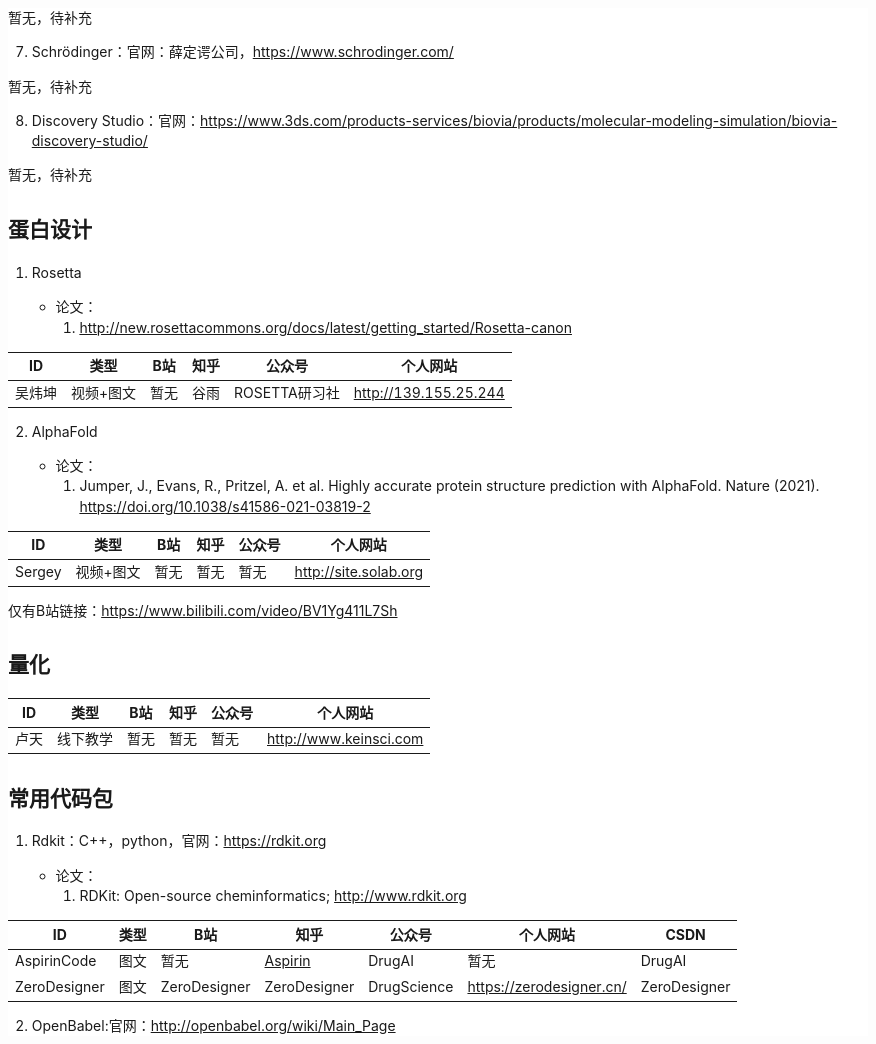 暂无，待补充

7. Schrödinger：官网：薛定谔公司，https://www.schrodinger.com/

暂无，待补充

8. Discovery Studio：官网：https://www.3ds.com/products-services/biovia/products/molecular-modeling-simulation/biovia-discovery-studio/

暂无，待补充

## 蛋白设计

1. Rosetta

   + 论文：
       1. http://new.rosettacommons.org/docs/latest/getting_started/Rosetta-canon

| ID     | 类型      | B站  | 知乎 | 公众号        | 个人网站              |
| ------ | --------- | ---- | ---- | ------------- | --------------------- |
| 吴炜坤 | 视频+图文 | 暂无 | 谷雨 | ROSETTA研习社 | http://139.155.25.244 |

2. AlphaFold

   + 论文：
       1. Jumper, J., Evans, R., Pritzel, A. et al. Highly accurate protein structure prediction with AlphaFold. Nature (2021). https://doi.org/10.1038/s41586-021-03819-2

| ID     | 类型      | B站  | 知乎 | 公众号 | 个人网站              |
| ------ | --------- | ---- | ---- | ------ | --------------------- |
| Sergey | 视频+图文 | 暂无 | 暂无 | 暂无   | http://site.solab.org |

仅有B站链接：https://www.bilibili.com/video/BV1Yg411L7Sh

## 量化

| ID   | 类型     | B站  | 知乎 | 公众号 | 个人网站               |
| ---- | -------- | ---- | ---- | ------ | ---------------------- |
| 卢天 | 线下教学 | 暂无 | 暂无 | 暂无   | http://www.keinsci.com |

## 常用代码包

1. Rdkit：C++，python，官网：https://rdkit.org

   + 论文：
       1. RDKit: Open-source cheminformatics; http://www.rdkit.org

| ID           | 类型 | B站          | 知乎                                                      | 公众号  | 个人网站                 | CSDN         |
| ------------ | ---- | ------------ | --------------------------------------------------------- | ------- | ------------------------ | ------------ |
| AspirinCode  | 图文 | 暂无         | [Aspirin](https://www.zhihu.com/people/wang-jian-min-113) | DrugAI  | 暂无                     | DrugAI       |
| ZeroDesigner | 图文 | ZeroDesigner | ZeroDesigner                                              | DrugScience | https://zerodesigner.cn/ | ZeroDesigner |

2. OpenBabel:官网：http://openbabel.org/wiki/Main_Page
